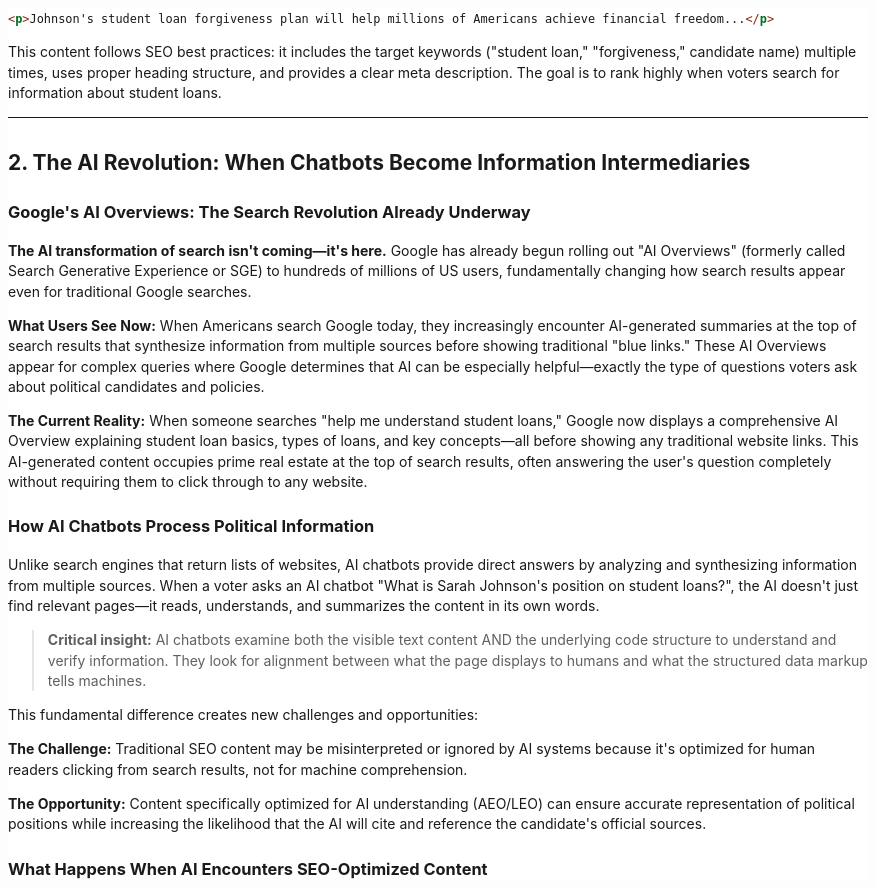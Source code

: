 ```html
<p>Johnson's student loan forgiveness plan will help millions of Americans achieve financial freedom...</p>
```

This content follows SEO best practices: it includes the target keywords ("student loan," "forgiveness," candidate name) multiple times, uses proper heading structure, and provides a clear meta description. The goal is to rank highly when voters search for information about student loans.

---

## 2. The AI Revolution: When Chatbots Become Information Intermediaries

### Google's AI Overviews: The Search Revolution Already Underway

**The AI transformation of search isn't coming—it's here.** Google has already begun rolling out "AI Overviews" (formerly called Search Generative Experience or SGE) to hundreds of millions of US users, fundamentally changing how search results appear even for traditional Google searches.

**What Users See Now:** When Americans search Google today, they increasingly encounter AI-generated summaries at the top of search results that synthesize information from multiple sources before showing traditional "blue links." These AI Overviews appear for complex queries where Google determines that AI can be especially helpful—exactly the type of questions voters ask about political candidates and policies.

**The Current Reality:** When someone searches "help me understand student loans," Google now displays a comprehensive AI Overview explaining student loan basics, types of loans, and key concepts—all before showing any traditional website links. This AI-generated content occupies prime real estate at the top of search results, often answering the user's question completely without requiring them to click through to any website.

### How AI Chatbots Process Political Information

Unlike search engines that return lists of websites, AI chatbots provide direct answers by analyzing and synthesizing information from multiple sources. When a voter asks an AI chatbot "What is Sarah Johnson's position on student loans?", the AI doesn't just find relevant pages—it reads, understands, and summarizes the content in its own words.

> **Critical insight:** AI chatbots examine both the visible text content AND the underlying code structure to understand and verify information. They look for alignment between what the page displays to humans and what the structured data markup tells machines.

This fundamental difference creates new challenges and opportunities:

**The Challenge:** Traditional SEO content may be misinterpreted or ignored by AI systems because it's optimized for human readers clicking from search results, not for machine comprehension.

**The Opportunity:** Content specifically optimized for AI understanding (AEO/LEO) can ensure accurate representation of political positions while increasing the likelihood that the AI will cite and reference the candidate's official sources.

### What Happens When AI Encounters SEO-Optimized Content
